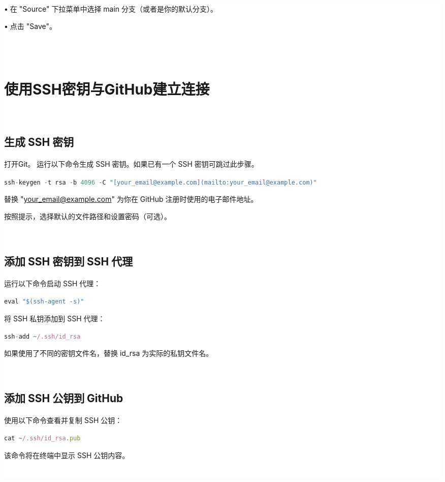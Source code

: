 • 在 "Source" 下拉菜单中选择 main 分支（或者是你的默认分支）。

• 点击 "Save"。


<br>

<br>


# 使用SSH密钥与GitHub建立连接

<br>

## 生成 SSH 密钥

打开Git。
运行以下命令生成 SSH 密钥。如果已有一个 SSH 密钥可跳过此步骤。

```jsx
ssh-keygen -t rsa -b 4096 -C "[your_email@example.com](mailto:your_email@example.com)"
```

替换 "[your_email@example.com](mailto:your_email@example.com)" 为你在 GitHub 注册时使用的电子邮件地址。

按照提示，选择默认的文件路径和设置密码（可选）。

<br>

## 添加 SSH 密钥到 SSH 代理

运行以下命令启动 SSH 代理：

```jsx
eval "$(ssh-agent -s)"
```

将 SSH 私钥添加到 SSH 代理：

```jsx
ssh-add ~/.ssh/id_rsa
```

如果使用了不同的密钥文件名，替换 id_rsa 为实际的私钥文件名。

<br>

## 添加 SSH 公钥到 GitHub

使用以下命令查看并复制 SSH 公钥：

```jsx
cat ~/.ssh/id_rsa.pub
```

该命令将在终端中显示 SSH 公钥内容。

<br>
